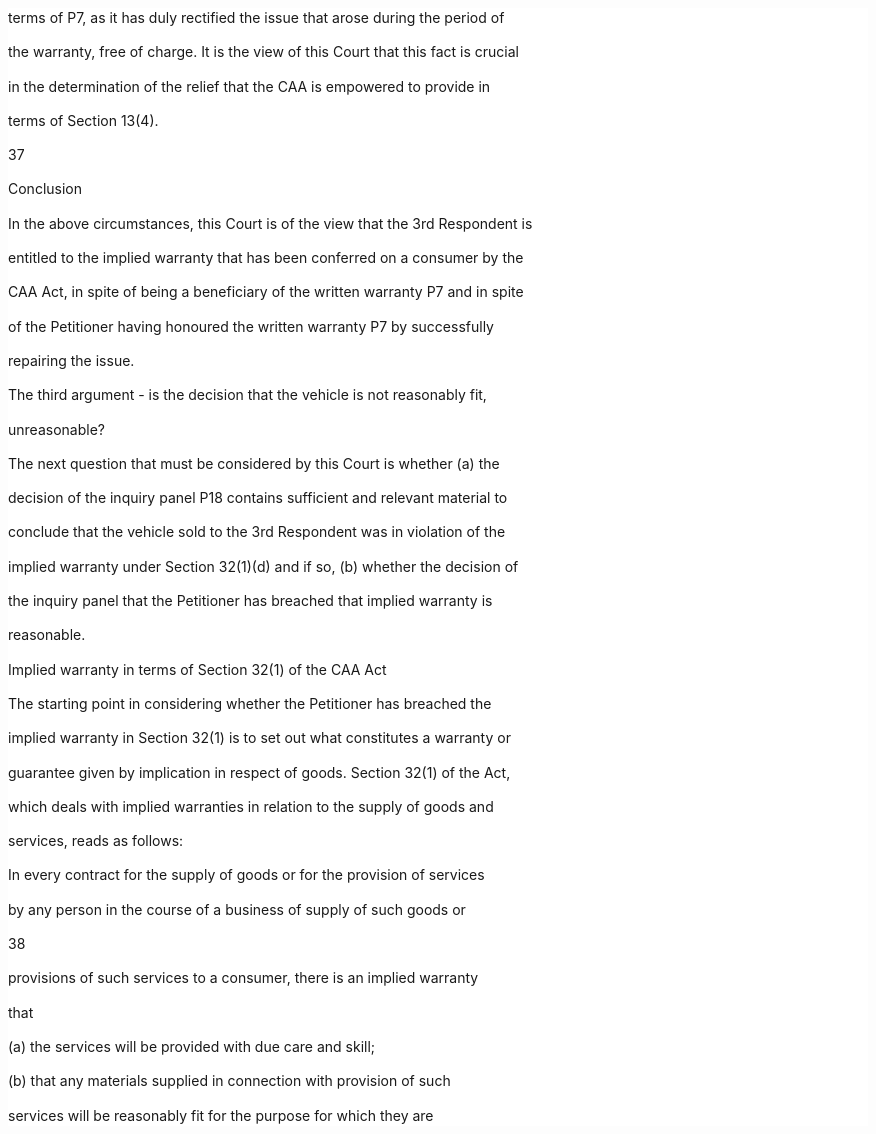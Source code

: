 terms of P7, as it has duly rectified the issue that arose during the period of

the warranty, free of charge. It is the view of this Court that this fact is crucial

in the determination of the relief that the CAA is empowered to provide in

terms of Section 13(4).

37

Conclusion

In the above circumstances, this Court is of the view that the 3rd Respondent is

entitled to the implied warranty that has been conferred on a consumer by the

CAA Act, in spite of being a beneficiary of the written warranty P7 and in spite

of the Petitioner having honoured the written warranty P7 by successfully

repairing the issue.

The third argument - is the decision that the vehicle is not reasonably fit,

unreasonable?

The next question that must be considered by this Court is whether (a) the

decision of the inquiry panel P18 contains sufficient and relevant material to

conclude that the vehicle sold to the 3rd Respondent was in violation of the

implied warranty under Section 32(1)(d) and if so, (b) whether the decision of

the inquiry panel that the Petitioner has breached that implied warranty is

reasonable.

Implied warranty in terms of Section 32(1) of the CAA Act

The starting point in considering whether the Petitioner has breached the

implied warranty in Section 32(1) is to set out what constitutes a warranty or

guarantee given by implication in respect of goods. Section 32(1) of the Act,

which deals with implied warranties in relation to the supply of goods and

services, reads as follows:

In every contract for the supply of goods or for the provision of services

by any person in the course of a business of supply of such goods or

38

provisions of such services to a consumer, there is an implied warranty

that

(a) the services will be provided with due care and skill;

(b) that any materials supplied in connection with provision of such

services will be reasonably fit for the purpose for which they are
